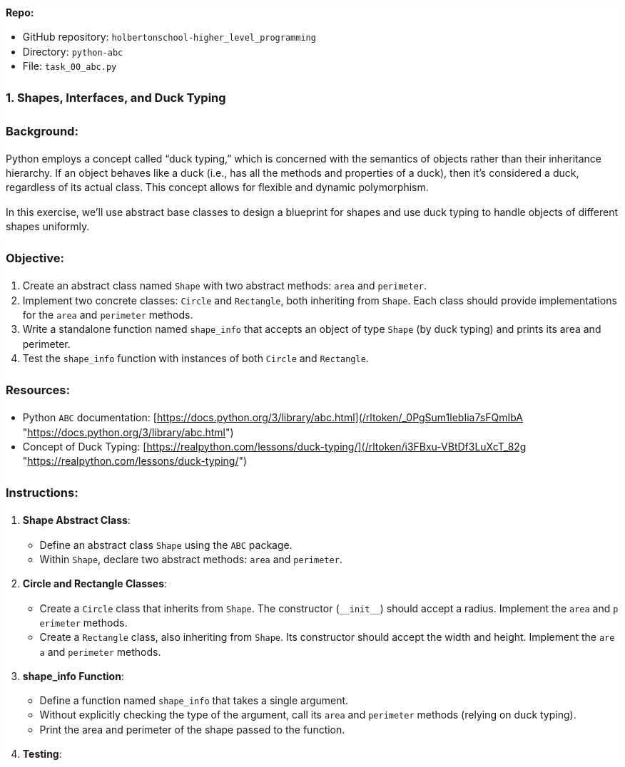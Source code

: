 **Repo:**

*   GitHub repository: `holbertonschool-higher_level_programming`
*   Directory: `python-abc`
*   File: `task_00_abc.py`

### 1\. Shapes, Interfaces, and Duck Typing

### Background:

Python employs a concept called “duck typing,” which is concerned with the semantics of objects rather than their inheritance hierarchy. If an object behaves like a duck (i.e., has all the methods and properties of a duck), then it’s considered a duck, regardless of its actual class. This concept allows for flexible and dynamic polymorphism.

In this exercise, we’ll use abstract base classes to design a blueprint for shapes and use duck typing to handle objects of different shapes uniformly.

### Objective:

1.  Create an abstract class named `Shape` with two abstract methods: `area` and `perimeter`.
2.  Implement two concrete classes: `Circle` and `Rectangle`, both inheriting from `Shape`. Each class should provide implementations for the `area` and `perimeter` methods.
3.  Write a standalone function named `shape_info` that accepts an object of type `Shape` (by duck typing) and prints its area and perimeter.
4.  Test the `shape_info` function with instances of both `Circle` and `Rectangle`.

### Resources:

*   Python `ABC` documentation: [https://docs.python.org/3/library/abc.html](/rltoken/_0PgSum1lebIia7sFQmIbA "https://docs.python.org/3/library/abc.html")
*   Concept of Duck Typing: [https://realpython.com/lessons/duck-typing/](/rltoken/i3FBxu-VBtDf3LuXcT_82g "https://realpython.com/lessons/duck-typing/")

### Instructions:

1.  **Shape Abstract Class**:
    
    *   Define an abstract class `Shape` using the `ABC` package.
    *   Within `Shape`, declare two abstract methods: `area` and `perimeter`.
2.  **Circle and Rectangle Classes**:
    
    *   Create a `Circle` class that inherits from `Shape`. The constructor (`__init__`) should accept a radius. Implement the `area` and `perimeter` methods.
    *   Create a `Rectangle` class, also inheriting from `Shape`. Its constructor should accept the width and height. Implement the `area` and `perimeter` methods.
3.  **shape\_info Function**:
    
    *   Define a function named `shape_info` that takes a single argument.
    *   Without explicitly checking the type of the argument, call its `area` and `perimeter` methods (relying on duck typing).
    *   Print the area and perimeter of the shape passed to the function.
4.  **Testing**:
    